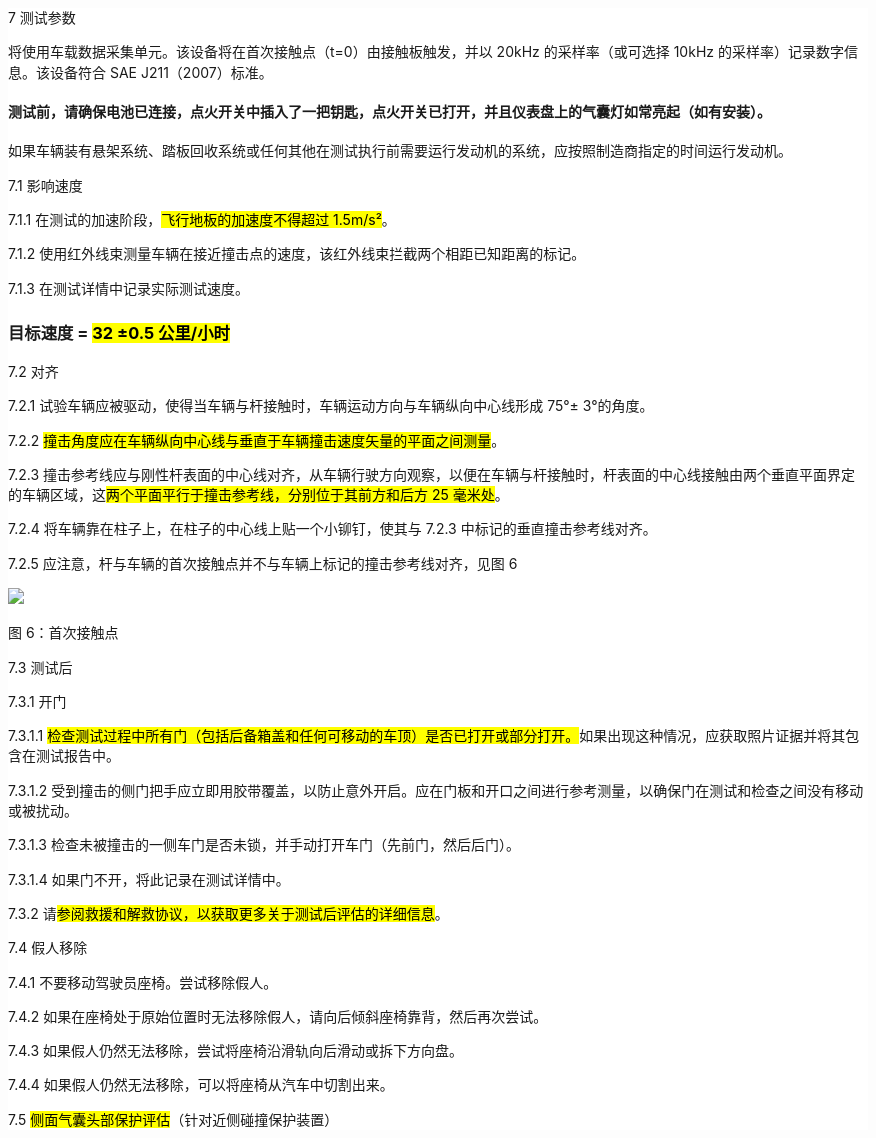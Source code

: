 7 测试参数

将使用车载数据采集单元。该设备将在首次接触点（t=0）由接触板触发，并以 20kHz 的采样率（或可选择 10kHz 的采样率）记录数字信息。该设备符合 SAE J211（2007）标准。

#### 测试前，请确保电池已连接，点火开关中插入了一把钥匙，点火开关已打开，并且仪表盘上的气囊灯如常亮起（如有安装）。

如果车辆装有悬架系统、踏板回收系统或任何其他在测试执行前需要运行发动机的系统，应按照制造商指定的时间运行发动机。

7.1 影响速度

7.1.1 在测试的加速阶段，<mark>飞行地板的加速度不得超过 1.5m/s²</mark>。

7.1.2 使用红外线束测量车辆在接近撞击点的速度，该红外线束拦截两个相距已知距离的标记。

7.1.3 在测试详情中记录实际测试速度。

### 目标速度 = <mark>32 ±0.5 公里/小时</mark>

7.2 对齐

7.2.1 试验车辆应被驱动，使得当车辆与杆接触时，车辆运动方向与车辆纵向中心线形成 75°± 3°的角度。

7.2.2 <mark>撞击角度应在车辆纵向中心线与垂直于车辆撞击速度矢量的平面之间测量</mark>。

7.2.3 撞击参考线应与刚性杆表面的中心线对齐，从车辆行驶方向观察，以便在车辆与杆接触时，杆表面的中心线接触由两个垂直平面界定的车辆区域，这<mark>两个平面平行于撞击参考线，分别位于其前方和后方 25 毫米处</mark>。

7.2.4 将车辆靠在柱子上，在柱子的中心线上贴一个小铆钉，使其与 7.2.3 中标记的垂直撞击参考线对齐。

7.2.5 应注意，杆与车辆的首次接触点并不与车辆上标记的撞击参考线对齐，见图 6


![](images/a314f0432a310f6a6fe0a2090ae364eb83dd7a87a9332304dd1bcb65d28c2c0a.jpg)  

图 6：首次接触点

7.3 测试后

7.3.1 开门

7.3.1.1 <mark>检查测试过程中所有门（包括后备箱盖和任何可移动的车顶）是否已打开或部分打开。</mark>如果出现这种情况，应获取照片证据并将其包含在测试报告中。

7.3.1.2 受到撞击的侧门把手应立即用胶带覆盖，以防止意外开启。应在门板和开口之间进行参考测量，以确保门在测试和检查之间没有移动或被扰动。

7.3.1.3 检查未被撞击的一侧车门是否未锁，并手动打开车门（先前门，然后后门）。

7.3.1.4 如果门不开，将此记录在测试详情中。

7.3.2 请<mark>参阅救援和解救协议，以获取更多关于测试后评估的详细信息</mark>。

7.4 假人移除

7.4.1 不要移动驾驶员座椅。尝试移除假人。

7.4.2 如果在座椅处于原始位置时无法移除假人，请向后倾斜座椅靠背，然后再次尝试。

7.4.3 如果假人仍然无法移除，尝试将座椅沿滑轨向后滑动或拆下方向盘。

7.4.4 如果假人仍然无法移除，可以将座椅从汽车中切割出来。

7.5 <mark>侧面气囊头部保护评估</mark>（针对近侧碰撞保护装置）
